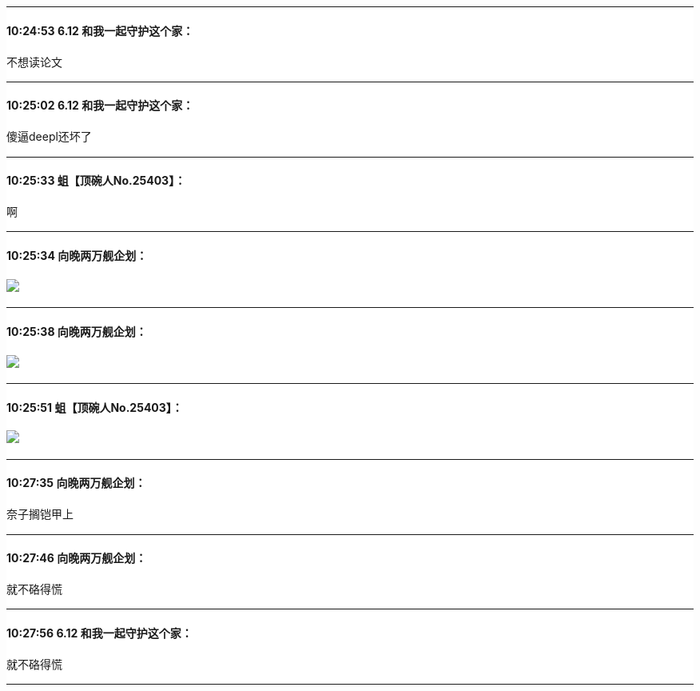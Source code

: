 *****

#### 10:24:53  6.12 和我一起守护这个家：

不想读论文

*****

#### 10:25:02  6.12 和我一起守护这个家：

傻逼deepl还坏了

*****

#### 10:25:33  蛆【顶碗人No.25403】：

啊

*****

#### 10:25:34  向晚两万舰企划：

![](http://gchat.qpic.cn/gchatpic_new/3177144540/614391357-2607836485-0FDF5BA370E6D0D7EDBDF64DEE7D5EFD/0?term=2")

*****

#### 10:25:38  向晚两万舰企划：

![](http://gchat.qpic.cn/gchatpic_new/3177144540/614391357-2591915791-4CD450605EF995EEAA2A3895339B1794/0?term=2")

*****

#### 10:25:51  蛆【顶碗人No.25403】：

![](http://gchat.qpic.cn/gchatpic_new/794594593/614391357-2637061594-11AD28C4C59D69544D9F2BB1B158E15B/0?term=2")

*****

#### 10:27:35  向晚两万舰企划：

奈子搁铠甲上

*****

#### 10:27:46  向晚两万舰企划：

就不硌得慌

*****

#### 10:27:56  6.12 和我一起守护这个家：

就不硌得慌

*****

